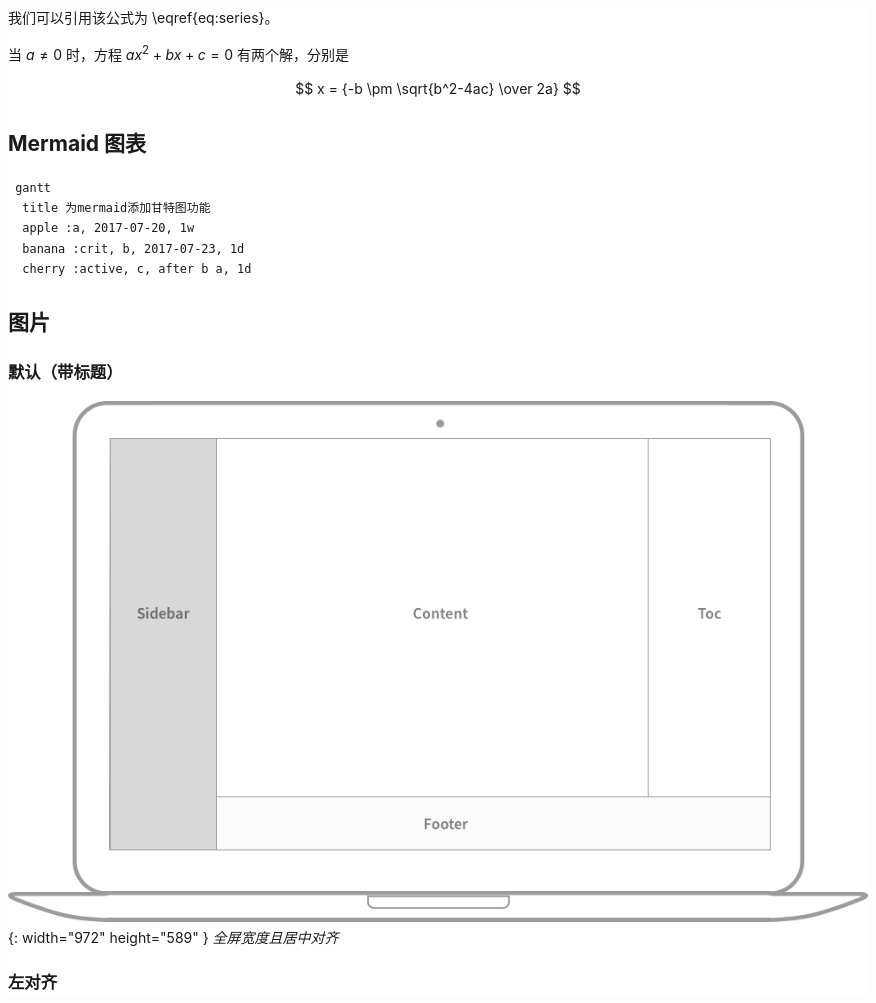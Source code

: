 我们可以引用该公式为 \eqref{eq:series}。

当 $a \ne 0$ 时，方程 $ax^2 + bx + c = 0$ 有两个解，分别是

$$ x = {-b \pm \sqrt{b^2-4ac} \over 2a} $$

## Mermaid 图表

```mermaid
 gantt
  title 为mermaid添加甘特图功能
  apple :a, 2017-07-20, 1w
  banana :crit, b, 2017-07-23, 1d
  cherry :active, c, after b a, 1d
```

## 图片

### 默认（带标题）

![桌面视图](/posts/20190808/mockup.png){: width="972" height="589" }
_全屏宽度且居中对齐_

### 左对齐
